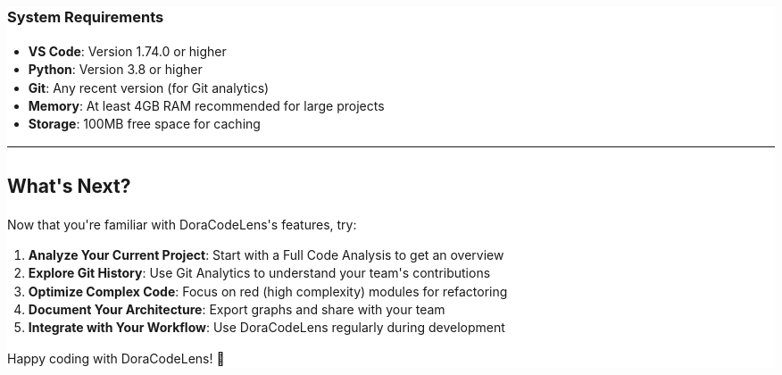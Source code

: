 ### System Requirements

- **VS Code**: Version 1.74.0 or higher
- **Python**: Version 3.8 or higher
- **Git**: Any recent version (for Git analytics)
- **Memory**: At least 4GB RAM recommended for large projects
- **Storage**: 100MB free space for caching

---

## What's Next?

Now that you're familiar with DoraCodeLens's features, try:

1. **Analyze Your Current Project**: Start with a Full Code Analysis to get an overview
2. **Explore Git History**: Use Git Analytics to understand your team's contributions
3. **Optimize Complex Code**: Focus on red (high complexity) modules for refactoring
4. **Document Your Architecture**: Export graphs and share with your team
5. **Integrate with Your Workflow**: Use DoraCodeLens regularly during development

Happy coding with DoraCodeLens! 🚀